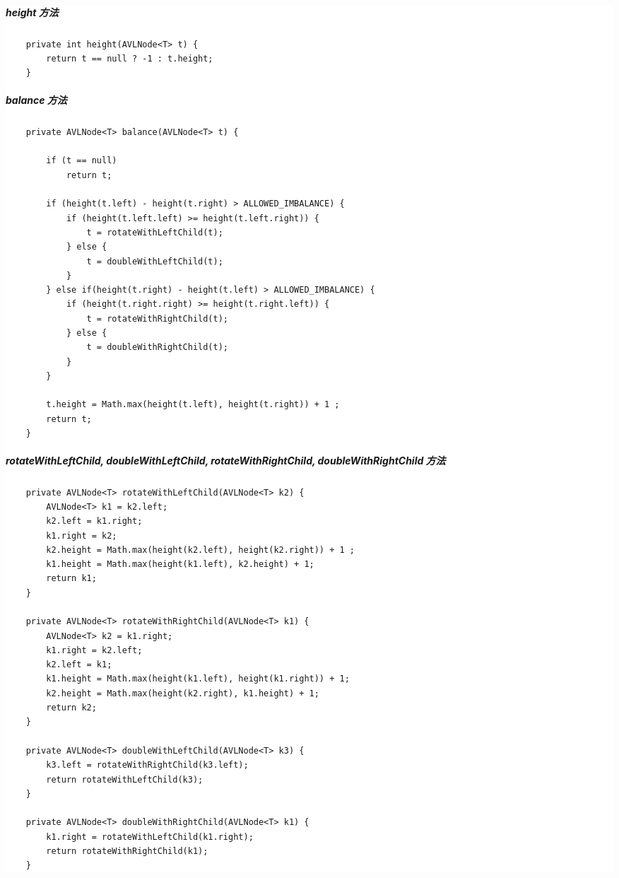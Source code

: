 ##### height 方法

~~~~
    private int height(AVLNode<T> t) {
        return t == null ? -1 : t.height;
    }
~~~~

##### balance 方法

~~~
    private AVLNode<T> balance(AVLNode<T> t) {
        
        if (t == null)
            return t;
        
        if (height(t.left) - height(t.right) > ALLOWED_IMBALANCE) {
            if (height(t.left.left) >= height(t.left.right)) {
                t = rotateWithLeftChild(t);
            } else {
                t = doubleWithLeftChild(t);
            }
        } else if(height(t.right) - height(t.left) > ALLOWED_IMBALANCE) {
            if (height(t.right.right) >= height(t.right.left)) {
                t = rotateWithRightChild(t);
            } else {
                t = doubleWithRightChild(t);
            }
        } 
        
        t.height = Math.max(height(t.left), height(t.right)) + 1 ;
        return t;
    }
~~~

##### rotateWithLeftChild, doubleWithLeftChild, rotateWithRightChild, doubleWithRightChild 方法

~~~
    private AVLNode<T> rotateWithLeftChild(AVLNode<T> k2) {
        AVLNode<T> k1 = k2.left;
        k2.left = k1.right;
        k1.right = k2;
        k2.height = Math.max(height(k2.left), height(k2.right)) + 1 ;
        k1.height = Math.max(height(k1.left), k2.height) + 1;
        return k1;
    }

    private AVLNode<T> rotateWithRightChild(AVLNode<T> k1) {
        AVLNode<T> k2 = k1.right;
        k1.right = k2.left;
        k2.left = k1;
        k1.height = Math.max(height(k1.left), height(k1.right)) + 1;
        k2.height = Math.max(height(k2.right), k1.height) + 1;
        return k2;
    }

    private AVLNode<T> doubleWithLeftChild(AVLNode<T> k3) {
        k3.left = rotateWithRightChild(k3.left);
        return rotateWithLeftChild(k3);
    }

    private AVLNode<T> doubleWithRightChild(AVLNode<T> k1) {
        k1.right = rotateWithLeftChild(k1.right);
        return rotateWithRightChild(k1);
    }
~~~